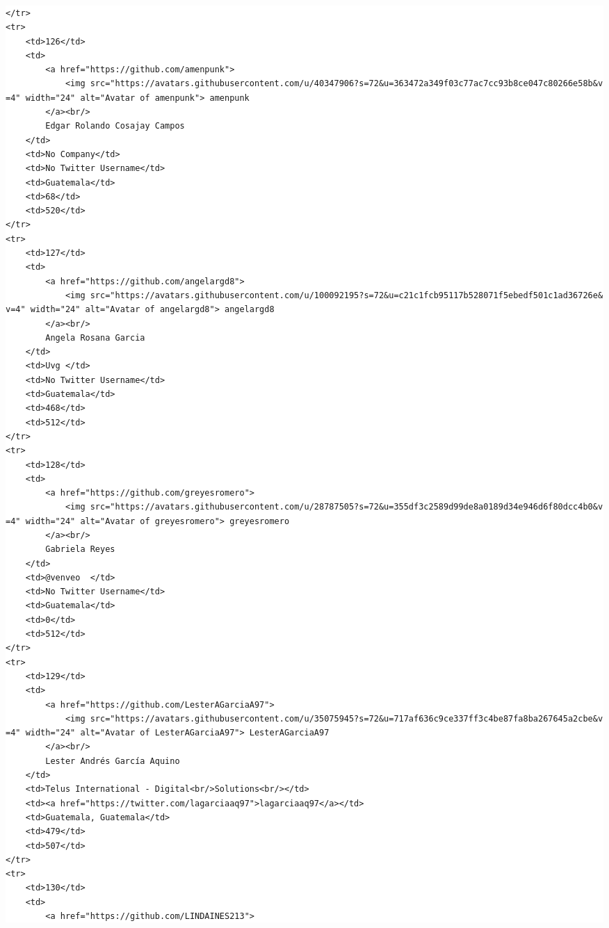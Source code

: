 	</tr>
	<tr>
		<td>126</td>
		<td>
			<a href="https://github.com/amenpunk">
				<img src="https://avatars.githubusercontent.com/u/40347906?s=72&u=363472a349f03c77ac7cc93b8ce047c80266e58b&v=4" width="24" alt="Avatar of amenpunk"> amenpunk
			</a><br/>
			Edgar Rolando Cosajay Campos
		</td>
		<td>No Company</td>
		<td>No Twitter Username</td>
		<td>Guatemala</td>
		<td>68</td>
		<td>520</td>
	</tr>
	<tr>
		<td>127</td>
		<td>
			<a href="https://github.com/angelargd8">
				<img src="https://avatars.githubusercontent.com/u/100092195?s=72&u=c21c1fcb95117b528071f5ebedf501c1ad36726e&v=4" width="24" alt="Avatar of angelargd8"> angelargd8
			</a><br/>
			Angela Rosana Garcia
		</td>
		<td>Uvg </td>
		<td>No Twitter Username</td>
		<td>Guatemala</td>
		<td>468</td>
		<td>512</td>
	</tr>
	<tr>
		<td>128</td>
		<td>
			<a href="https://github.com/greyesromero">
				<img src="https://avatars.githubusercontent.com/u/28787505?s=72&u=355df3c2589d99de8a0189d34e946d6f80dcc4b0&v=4" width="24" alt="Avatar of greyesromero"> greyesromero
			</a><br/>
			Gabriela Reyes
		</td>
		<td>@venveo  </td>
		<td>No Twitter Username</td>
		<td>Guatemala</td>
		<td>0</td>
		<td>512</td>
	</tr>
	<tr>
		<td>129</td>
		<td>
			<a href="https://github.com/LesterAGarciaA97">
				<img src="https://avatars.githubusercontent.com/u/35075945?s=72&u=717af636c9ce337ff3c4be87fa8ba267645a2cbe&v=4" width="24" alt="Avatar of LesterAGarciaA97"> LesterAGarciaA97
			</a><br/>
			Lester Andrés García Aquino
		</td>
		<td>Telus International - Digital<br/>Solutions<br/></td>
		<td><a href="https://twitter.com/lagarciaaq97">lagarciaaq97</a></td>
		<td>Guatemala, Guatemala</td>
		<td>479</td>
		<td>507</td>
	</tr>
	<tr>
		<td>130</td>
		<td>
			<a href="https://github.com/LINDAINES213">